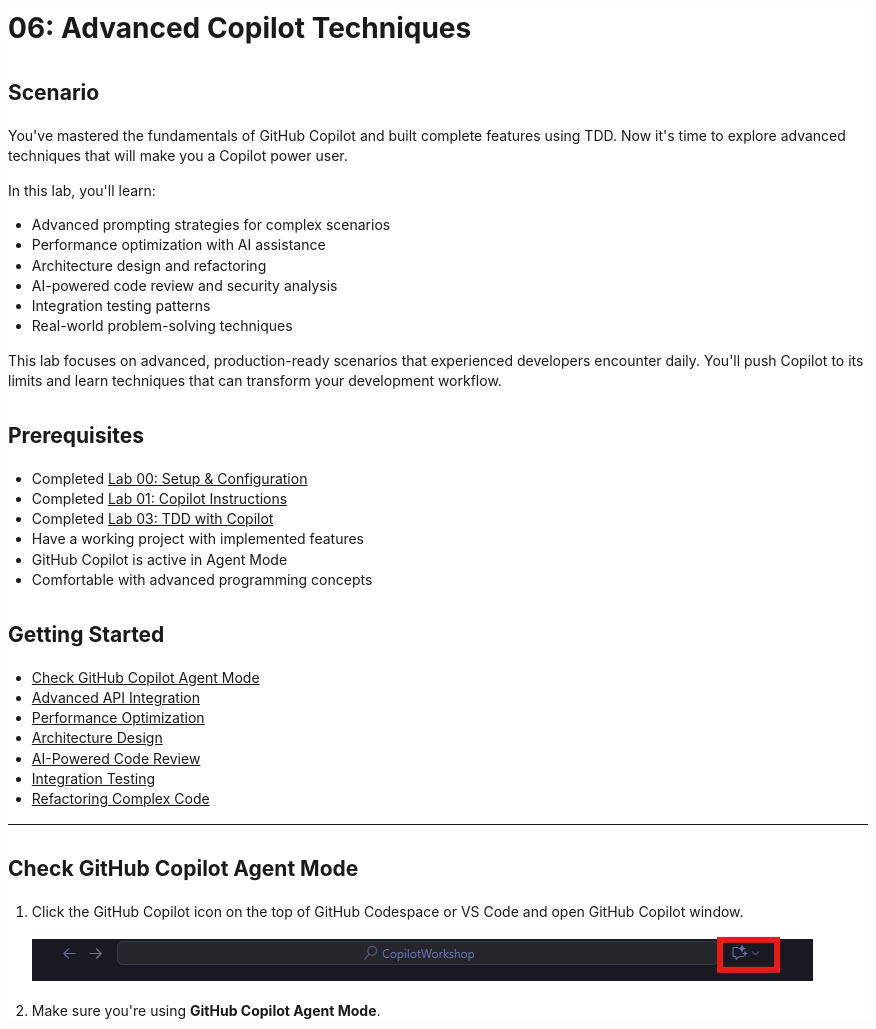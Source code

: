 # 06: Advanced Copilot Techniques

## Scenario

You've mastered the fundamentals of GitHub Copilot and built complete features using TDD. Now it's time to explore advanced techniques that will make you a Copilot power user.

In this lab, you'll learn:
- Advanced prompting strategies for complex scenarios
- Performance optimization with AI assistance
- Architecture design and refactoring
- AI-powered code review and security analysis
- Integration testing patterns
- Real-world problem-solving techniques

This lab focuses on advanced, production-ready scenarios that experienced developers encounter daily. You'll push Copilot to its limits and learn techniques that can transform your development workflow.

## Prerequisites

- Completed [Lab 00: Setup & Configuration](./00-setup.md)
- Completed [Lab 01: Copilot Instructions](./01-copilot-instructions.md)
- Completed [Lab 03: TDD with Copilot](./05-tdd-with-copilot.md)
- Have a working project with implemented features
- GitHub Copilot is active in Agent Mode
- Comfortable with advanced programming concepts

## Getting Started

- [Check GitHub Copilot Agent Mode](#check-github-copilot-agent-mode)
- [Advanced API Integration](#advanced-api-integration)
- [Performance Optimization](#performance-optimization)
- [Architecture Design](#architecture-design)
- [AI-Powered Code Review](#ai-powered-code-review)
- [Integration Testing](#integration-testing)
- [Refactoring Complex Code](#refactoring-complex-code)

---

## Check GitHub Copilot Agent Mode

1. Click the GitHub Copilot icon on the top of GitHub Codespace or VS Code and open GitHub Copilot window.

   ![Open GitHub Copilot Chat](./images/setup-02.png)

1. Make sure you're using **GitHub Copilot Agent Mode**.
